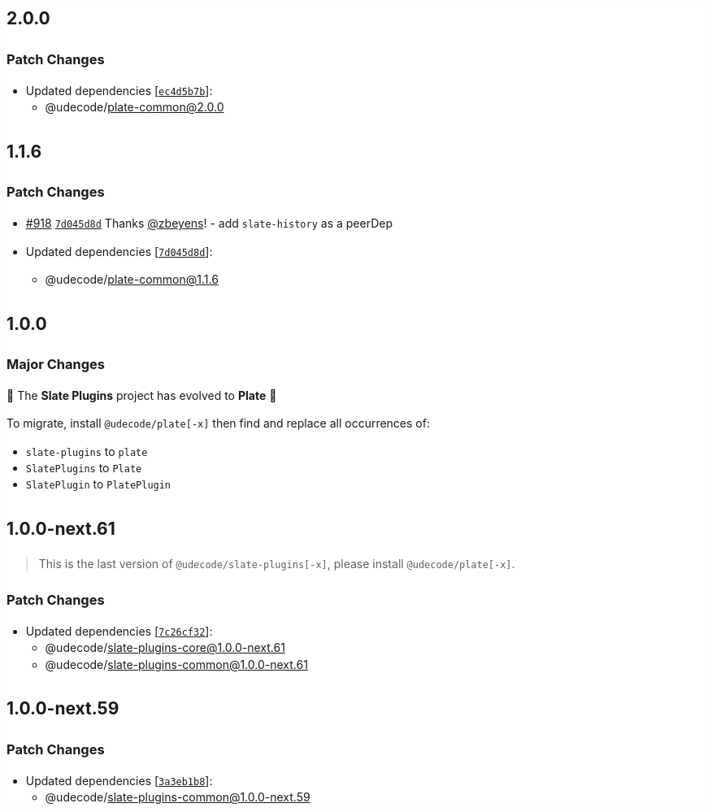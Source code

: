 ## 2.0.0

### Patch Changes

- Updated dependencies [[`ec4d5b7b`](https://github.com/udecode/plate/commit/ec4d5b7bd01b6fd21ba14a28f782c143d32c7532)]:
  - @udecode/plate-common@2.0.0

## 1.1.6

### Patch Changes

- [#918](https://github.com/udecode/plate/pull/918) [`7d045d8d`](https://github.com/udecode/plate/commit/7d045d8db39515d4574c5313cc97287486c5866b) Thanks [@zbeyens](https://github.com/zbeyens)! - add `slate-history` as a peerDep

- Updated dependencies [[`7d045d8d`](https://github.com/udecode/plate/commit/7d045d8db39515d4574c5313cc97287486c5866b)]:
  - @udecode/plate-common@1.1.6

## 1.0.0

### Major Changes

🎉 The **Slate Plugins** project has evolved to **Plate** 🎉

To migrate, install `@udecode/plate[-x]` then find and replace all
occurrences of:

- `slate-plugins` to `plate`
- `SlatePlugins` to `Plate`
- `SlatePlugin` to `PlatePlugin`

## 1.0.0-next.61

> This is the last version of `@udecode/slate-plugins[-x]`, please install
> `@udecode/plate[-x]`.

### Patch Changes

- Updated dependencies [[`7c26cf32`](https://github.com/udecode/slate-plugins/commit/7c26cf32e8b501d531c6d823ab55bf361e228bc3)]:
  - @udecode/slate-plugins-core@1.0.0-next.61
  - @udecode/slate-plugins-common@1.0.0-next.61

## 1.0.0-next.59

### Patch Changes

- Updated dependencies [[`3a3eb1b8`](https://github.com/udecode/slate-plugins/commit/3a3eb1b8565789b7ba49e8170479df8245ed5b22)]:
  - @udecode/slate-plugins-common@1.0.0-next.59
